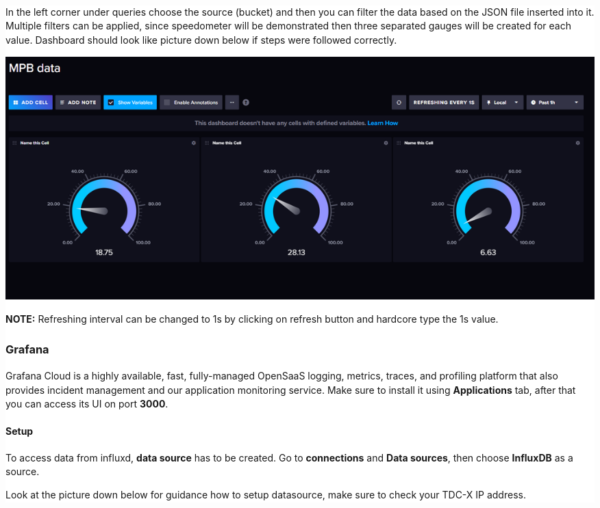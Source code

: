 In the left corner under queries choose the source (bucket) and then you can filter the data based on the JSON file inserted into it. Multiple filters can be applied, since speedometer will be demonstrated then three separated gauges will be created for each value. Dashboard should look like picture down below if steps were followed correctly.

![dashboard setup](/application-examples/Flow-Based_Monitoring/img/dashboard-setup.png)

**NOTE:** Refreshing interval can be changed to 1s by clicking on refresh button and hardcore type the 1s value.

### Grafana 

Grafana Cloud is a highly available, fast, fully-managed OpenSaaS logging, metrics, traces, and profiling platform that also provides incident management and our application monitoring service.
Make sure to install it using **Applications** tab, after that you can access its UI on port **3000**. 

#### Setup

To access data from influxd, **data source** has to be created. Go to **connections** and **Data sources**, then choose **InfluxDB** as a source.

Look at the picture down below for guidance how to setup datasource, make sure to check your TDC-X IP address.
